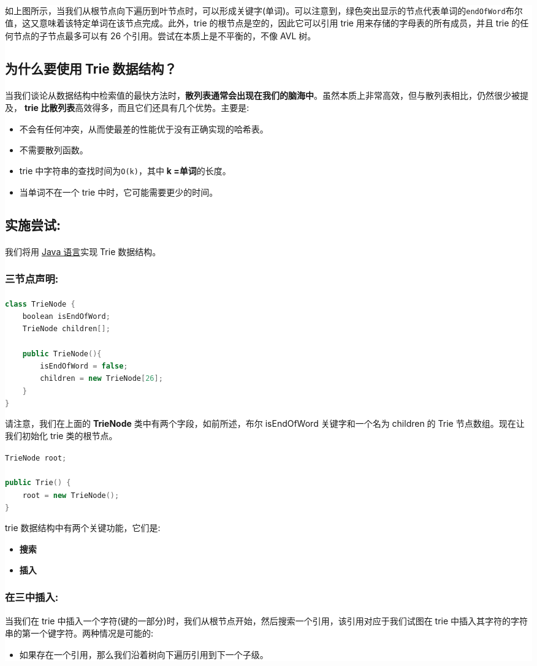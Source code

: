 如上图所示，当我们从根节点向下遍历到叶节点时，可以形成关键字(单词)。可以注意到，绿色突出显示的节点代表单词的`endOfWord`布尔值，这又意味着该特定单词在该节点完成。此外，trie 的根节点是空的，因此它可以引用 trie 用来存储的字母表的所有成员，并且 trie 的任何节点的子节点最多可以有 26 个引用。尝试在本质上是不平衡的，不像 AVL 树。

## 为什么要使用 Trie 数据结构？

当我们谈论从数据结构中检索值的最快方法时，**散列表通常会出现在我们的脑海中**。虽然本质上非常高效，但与散列表相比，仍然很少被提及， **trie 比散列表**高效得多，而且它们还具有几个优势。主要是:

*   不会有任何冲突，从而使最差的性能优于没有正确实现的哈希表。

*   不需要散列函数。

*   trie 中字符串的查找时间为`O(k)`，其中 **k =单词**的长度。

*   当单词不在一个 trie 中时，它可能需要更少的时间。

## 实施尝试:

我们将用 [Java 语言](https://www.studytonight.com/java/)实现 Trie 数据结构。

### 三节点声明:

```cpp
class TrieNode {
    boolean isEndOfWord;
    TrieNode children[];

    public TrieNode(){
        isEndOfWord = false;
        children = new TrieNode[26];
    }
}
```

请注意，我们在上面的 **TrieNode** 类中有两个字段，如前所述，布尔 isEndOfWord 关键字和一个名为 children 的 Trie 节点数组。现在让我们初始化 trie 类的根节点。

```cpp
TrieNode root;

public Trie() {
    root = new TrieNode();
}
```

trie 数据结构中有两个关键功能，它们是:

*   **搜索**

*   **插入**

### 在三中插入:

当我们在 trie 中插入一个字符(键的一部分)时，我们从根节点开始，然后搜索一个引用，该引用对应于我们试图在 trie 中插入其字符的字符串的第一个键字符。两种情况是可能的:

*   如果存在一个引用，那么我们沿着树向下遍历引用到下一个子级。
